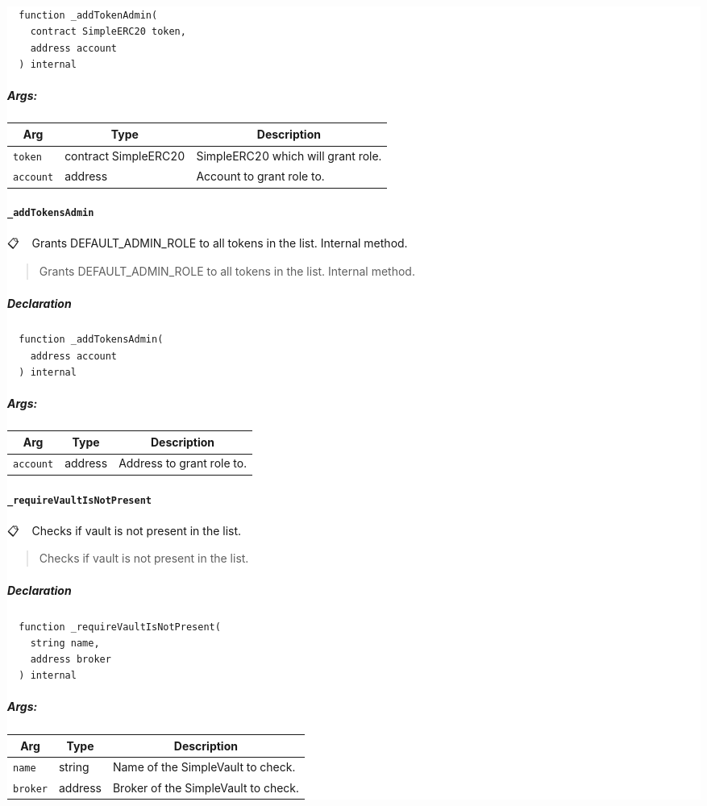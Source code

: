 ```solidity
  function _addTokenAdmin(
    contract SimpleERC20 token,
    address account
  ) internal
```

##### Args:

| Arg       | Type                 | Description                        |
| --------- | -------------------- | ---------------------------------- |
| `token`   | contract SimpleERC20 | SimpleERC20 which will grant role. |
| `account` | address              | Account to grant role to.          |

#### `_addTokensAdmin`

📋 &nbsp;&nbsp;
Grants DEFAULT_ADMIN_ROLE to all tokens in the list. Internal method.

> Grants DEFAULT_ADMIN_ROLE to all tokens in the list. Internal method.

##### Declaration

```solidity
  function _addTokensAdmin(
    address account
  ) internal
```

##### Args:

| Arg       | Type    | Description               |
| --------- | ------- | ------------------------- |
| `account` | address | Address to grant role to. |

#### `_requireVaultIsNotPresent`

📋 &nbsp;&nbsp;
Checks if vault is not present in the list.

> Checks if vault is not present in the list.

##### Declaration

```solidity
  function _requireVaultIsNotPresent(
    string name,
    address broker
  ) internal
```

##### Args:

| Arg      | Type    | Description                         |
| -------- | ------- | ----------------------------------- |
| `name`   | string  | Name of the SimpleVault to check.   |
| `broker` | address | Broker of the SimpleVault to check. |
